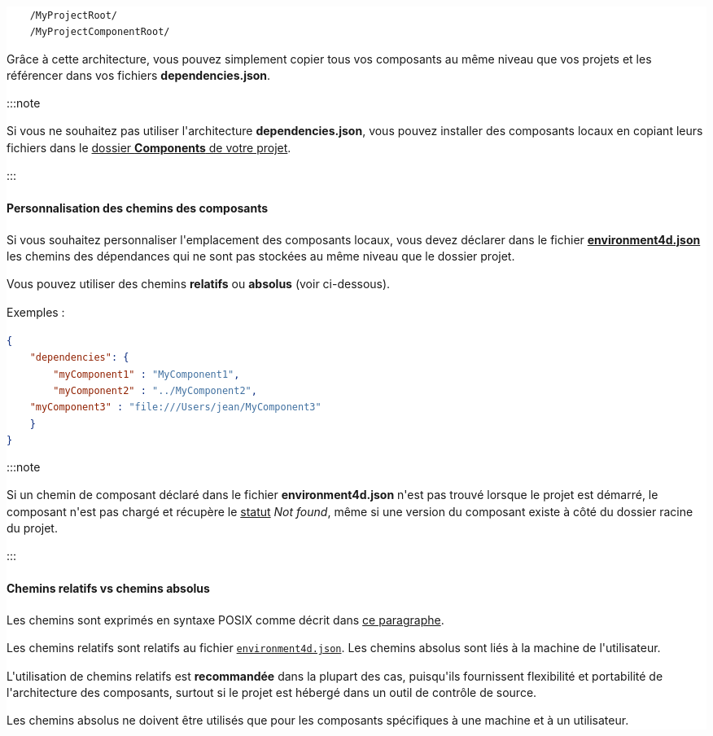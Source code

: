 ```
	/MyProjectRoot/
	/MyProjectComponentRoot/
```

Grâce à cette architecture, vous pouvez simplement copier tous vos composants au même niveau que vos projets et les référencer dans vos fichiers **dependencies.json**.

:::note

Si vous ne souhaitez pas utiliser l'architecture **dependencies.json**, vous pouvez installer des composants locaux en copiant leurs fichiers dans le [dossier **Components** de votre projet](architecture.md#components).

:::

#### Personnalisation des chemins des composants

Si vous souhaitez personnaliser l'emplacement des composants locaux, vous devez déclarer dans le fichier [**environment4d.json**](#environment4djson) les chemins des dépendances qui ne sont pas stockées au même niveau que le dossier projet.

Vous pouvez utiliser des chemins **relatifs** ou **absolus** (voir ci-dessous).

Exemples :

```json
{
	"dependencies": {
		"myComponent1" : "MyComponent1",
		"myComponent2" : "../MyComponent2",
    "myComponent3" : "file:///Users/jean/MyComponent3"
    }
}
```

:::note

Si un chemin de composant déclaré dans le fichier **environment4d.json** n'est pas trouvé lorsque le projet est démarré, le composant n'est pas chargé et récupère le [statut](#dependency-status) *Not found*, même si une version du composant existe à côté du dossier racine du projet.

:::

#### Chemins relatifs vs chemins absolus

Les chemins sont exprimés en syntaxe POSIX comme décrit dans [ce paragraphe](../Concepts/paths#posix-syntax).

Les chemins relatifs sont relatifs au fichier [`environment4d.json`](#environment4djson). Les chemins absolus sont liés à la machine de l'utilisateur.

L'utilisation de chemins relatifs est **recommandée** dans la plupart des cas, puisqu'ils fournissent flexibilité et portabilité de l'architecture des composants, surtout si le projet est hébergé dans un outil de contrôle de source.

Les chemins absolus ne doivent être utilisés que pour les composants spécifiques à une machine et à un utilisateur.
